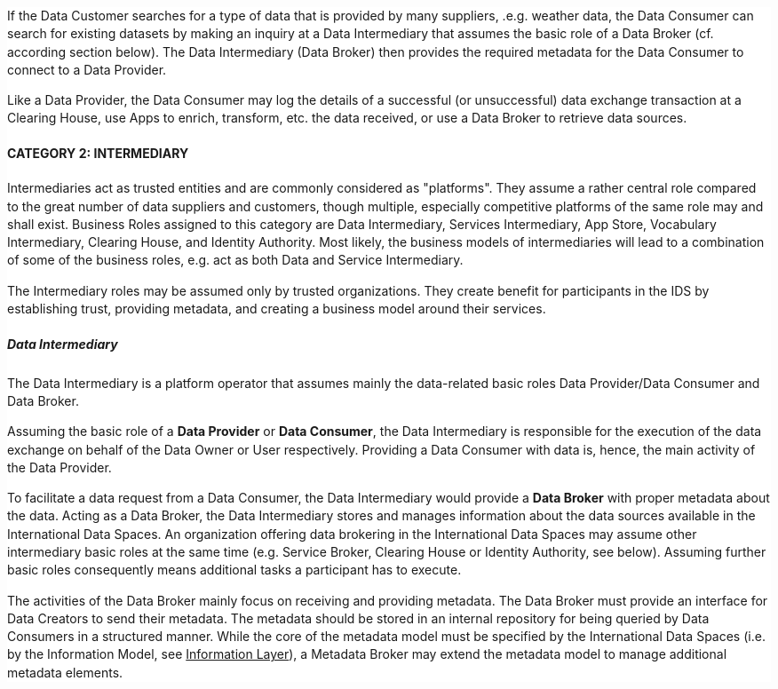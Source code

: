 If the Data Customer searches for a type of data that is provided by
many suppliers, .e.g. weather data, the Data Consumer can search for
existing datasets by making an inquiry at a Data Intermediary that
assumes the basic role of a Data Broker (cf. according section below).
The Data Intermediary (Data Broker) then provides the required metadata
for the Data Consumer to connect to a Data Provider.

Like a Data Provider, the Data Consumer may log the details of a
successful (or unsuccessful) data exchange transaction at a Clearing
House, use Apps to enrich, transform, etc. the data received, or use a
Data Broker to retrieve data sources.

#### CATEGORY 2: INTERMEDIARY #####

Intermediaries act as trusted entities and are commonly considered as
"platforms". They assume a rather central role compared to the great
number of data suppliers and customers, though multiple, especially
competitive platforms of the same role may and shall exist. Business
Roles assigned to this category are Data Intermediary, Services
Intermediary, App Store, Vocabulary Intermediary, Clearing House, and
Identity Authority. Most likely, the business models of intermediaries
will lead to a combination of some of the business roles, e.g. act as
both Data and Service Intermediary.

The Intermediary roles may be assumed only by trusted organizations.
They create benefit for participants in the IDS by establishing trust,
providing metadata, and creating a business model around their services.

##### Data Intermediary #####

The Data Intermediary is a platform operator that assumes mainly the
data-related basic roles Data Provider/Data Consumer and Data Broker.

Assuming the basic role of a **Data Provider** or **Data Consumer**, the
Data Intermediary is responsible for the execution of the data exchange
on behalf of the Data Owner or User respectively. Providing a Data
Consumer with data is, hence, the main activity of the Data Provider.

To facilitate a data request from a Data Consumer, the Data Intermediary
would provide a **Data Broker** with proper metadata about the data.
Acting as a Data Broker, the Data Intermediary stores and manages
information about the data sources available in the International Data
Spaces. An organization offering data brokering in the International
Data Spaces may assume other intermediary basic roles at the same time
(e.g. Service Broker, Clearing House or Identity Authority, see below).
Assuming further basic roles consequently means additional tasks a
participant has to execute.

The activities of the Data Broker mainly focus on receiving and
providing metadata. The Data Broker must provide an interface for Data
Creators to send their metadata. The metadata should be stored in an
internal repository for being queried by Data Consumers in a structured
manner. While the core of the metadata model must be specified by the
International Data Spaces (i.e. by the Information Model, see
  [Information Layer](../3_3_Information_Layer/README.md)), a Metadata Broker may extend the metadata model to manage additional
metadata elements.
